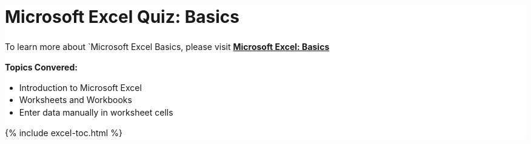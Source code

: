 # Microsoft Excel Quiz: Basics

To learn more about `Microsoft Excel Basics, please visit **[Microsoft Excel: Basics](../docs/basics.md)**

**Topics Convered:**
- Introduction to Microsoft Excel
- Worksheets and Workbooks
- Enter data manually in worksheet cells

<iframe src="https://docs.google.com/forms/d/e/1FAIpQLSeFojxuTa3Hw1gWTzIttZj2u2kCu_IjNxlTTIVWC4wBUmhOtw/viewform?embedded=true" width="100%" height="6582" frameborder="0" marginheight="0" marginwidth="0">Loading…</iframe>

{% include excel-toc.html %}

<script async src="https://pagead2.googlesyndication.com/pagead/js/adsbygoogle.js?client=ca-pub-1602443888929206"
     crossorigin="anonymous"></script>
<ins class="adsbygoogle"
     style="display:block"
     data-ad-format="autorelaxed"
     data-ad-client="ca-pub-1602443888929206"
     data-ad-slot="7879511511"></ins>
<script>
     (adsbygoogle = window.adsbygoogle || []).push({});
</script>
